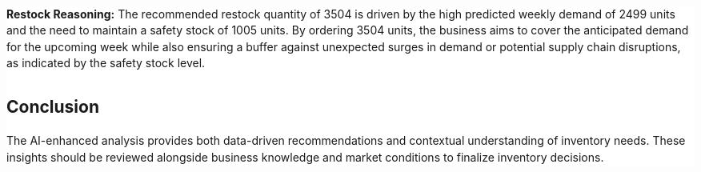 **Restock Reasoning:**
The recommended restock quantity of 3504 is driven by the high predicted weekly demand of 2499 units and the need to maintain a safety stock of 1005 units. By ordering 3504 units, the business aims to cover the anticipated demand for the upcoming week while also ensuring a buffer against unexpected surges in demand or potential supply chain disruptions, as indicated by the safety stock level.

## Conclusion
The AI-enhanced analysis provides both data-driven recommendations and contextual understanding
of inventory needs. These insights should be reviewed alongside business knowledge and market 
conditions to finalize inventory decisions.
